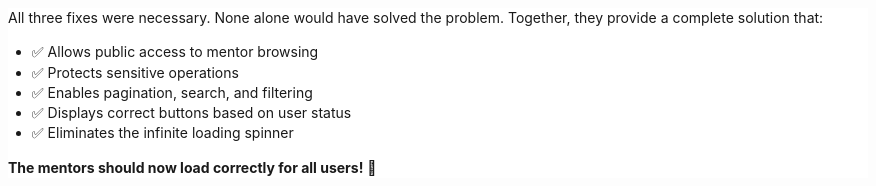 All three fixes were necessary. None alone would have solved the problem. Together, they provide a complete solution that:

- ✅ Allows public access to mentor browsing
- ✅ Protects sensitive operations
- ✅ Enables pagination, search, and filtering
- ✅ Displays correct buttons based on user status
- ✅ Eliminates the infinite loading spinner

**The mentors should now load correctly for all users!** 🎉
